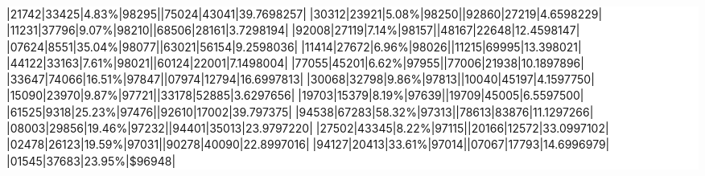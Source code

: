 |21742|33425|4.83%|$98295|
|75024|43041|39.76%|$98257|
|30312|23921|5.08%|$98250|
|92860|27219|4.65%|$98229|
|11231|37796|9.07%|$98210|
|68506|28161|3.72%|$98194|
|92008|27119|7.14%|$98157|
|48167|22648|12.45%|$98147|
|07624|8551|35.04%|$98077|
|63021|56154|9.25%|$98036|
|11414|27672|6.96%|$98026|
|11215|69995|13.3%|$98021|
|44122|33163|7.61%|$98021|
|60124|22001|7.14%|$98004|
|77055|45201|6.62%|$97955|
|77006|21938|10.18%|$97896|
|33647|74066|16.51%|$97847|
|07974|12794|16.69%|$97813|
|30068|32798|9.86%|$97813|
|10040|45197|4.15%|$97750|
|15090|23970|9.87%|$97721|
|33178|52885|3.62%|$97656|
|19703|15379|8.19%|$97639|
|19709|45005|6.55%|$97500|
|61525|9318|25.23%|$97476|
|92610|17002|39.7%|$97375|
|94538|67283|58.32%|$97313|
|78613|83876|11.12%|$97266|
|08003|29856|19.46%|$97232|
|94401|35013|23.97%|$97220|
|27502|43345|8.22%|$97115|
|20166|12572|33.09%|$97102|
|02478|26123|19.59%|$97031|
|90278|40090|22.89%|$97016|
|94127|20413|33.61%|$97014|
|07067|17793|14.69%|$96979|
|01545|37683|23.95%|$96948|
